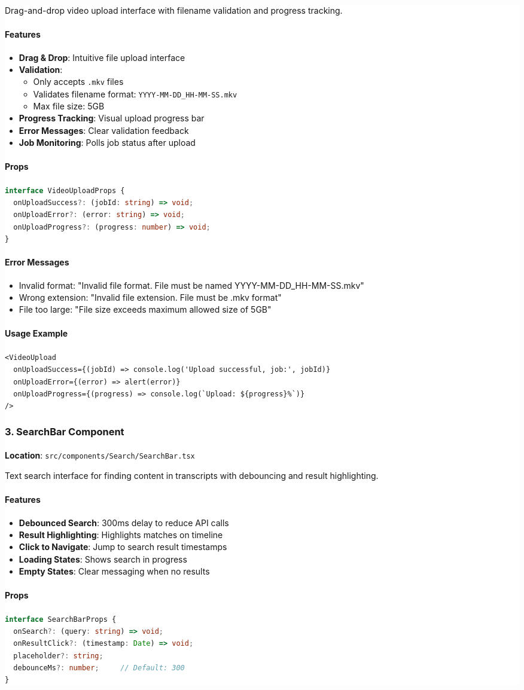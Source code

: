 Drag-and-drop video upload interface with filename validation and progress tracking.

#### Features
- **Drag & Drop**: Intuitive file upload interface
- **Validation**: 
  - Only accepts `.mkv` files
  - Validates filename format: `YYYY-MM-DD_HH-MM-SS.mkv`
  - Max file size: 5GB
- **Progress Tracking**: Visual upload progress bar
- **Error Messages**: Clear validation feedback
- **Job Monitoring**: Polls job status after upload

#### Props
```typescript
interface VideoUploadProps {
  onUploadSuccess?: (jobId: string) => void;
  onUploadError?: (error: string) => void;
  onUploadProgress?: (progress: number) => void;
}
```

#### Error Messages
- Invalid format: "Invalid file format. File must be named YYYY-MM-DD_HH-MM-SS.mkv"
- Wrong extension: "Invalid file extension. File must be .mkv format"
- File too large: "File size exceeds maximum allowed size of 5GB"

#### Usage Example
```tsx
<VideoUpload
  onUploadSuccess={(jobId) => console.log('Upload successful, job:', jobId)}
  onUploadError={(error) => alert(error)}
  onUploadProgress={(progress) => console.log(`Upload: ${progress}%`)}
/>
```

### 3. SearchBar Component
**Location**: `src/components/Search/SearchBar.tsx`

Text search interface for finding content in transcripts with debouncing and result highlighting.

#### Features
- **Debounced Search**: 300ms delay to reduce API calls
- **Result Highlighting**: Highlights matches on timeline
- **Click to Navigate**: Jump to search result timestamps
- **Loading States**: Shows search in progress
- **Empty States**: Clear messaging when no results

#### Props
```typescript
interface SearchBarProps {
  onSearch?: (query: string) => void;
  onResultClick?: (timestamp: Date) => void;
  placeholder?: string;
  debounceMs?: number;     // Default: 300
}
```
